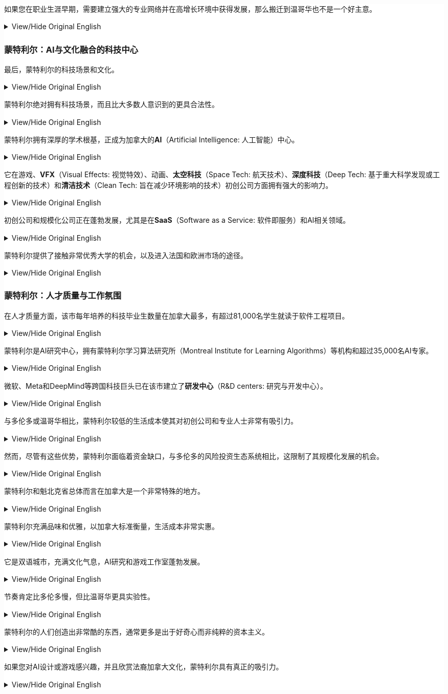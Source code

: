 如果您在职业生涯早期，需要建立强大的专业网络并在高增长环境中获得发展，那么搬迁到温哥华也不是一个好主意。
<details><summary>View/Hide Original English</summary></details>

### 蒙特利尔：AI与文化融合的科技中心

最后，蒙特利尔的科技场景和文化。
<details><summary>View/Hide Original English</summary></details>

蒙特利尔绝对拥有科技场景，而且比大多数人意识到的更具合法性。
<details><summary>View/Hide Original English</summary></details>

蒙特利尔拥有深厚的学术根基，正成为加拿大的**AI**（Artificial Intelligence: 人工智能）中心。
<details><summary>View/Hide Original English</summary></details>

它在游戏、**VFX**（Visual Effects: 视觉特效）、动画、**太空科技**（Space Tech: 航天技术）、**深度科技**（Deep Tech: 基于重大科学发现或工程创新的技术）和**清洁技术**（Clean Tech: 旨在减少环境影响的技术）初创公司方面拥有强大的影响力。
<details><summary>View/Hide Original English</summary></details>

初创公司和规模化公司正在蓬勃发展，尤其是在**SaaS**（Software as a Service: 软件即服务）和AI相关领域。
<details><summary>View/Hide Original English</summary></details>

蒙特利尔提供了接触非常优秀大学的机会，以及进入法国和欧洲市场的途径。
<details><summary>View/Hide Original English</summary></details>

### 蒙特利尔：人才质量与工作氛围

在人才质量方面，该市每年培养的科技毕业生数量在加拿大最多，有超过81,000名学生就读于软件工程项目。
<details><summary>View/Hide Original English</summary></details>

蒙特利尔是AI研究中心，拥有蒙特利尔学习算法研究所（Montreal Institute for Learning Algorithms）等机构和超过35,000名AI专家。
<details><summary>View/Hide Original English</summary></details>

微软、Meta和DeepMind等跨国科技巨头已在该市建立了**研发中心**（R&D centers: 研究与开发中心）。
<details><summary>View/Hide Original English</summary></details>

与多伦多或温哥华相比，蒙特利尔较低的生活成本使其对初创公司和专业人士非常有吸引力。
<details><summary>View/Hide Original English</summary></details>

然而，尽管有这些优势，蒙特利尔面临着资金缺口，与多伦多的风险投资生态系统相比，这限制了其规模化发展的机会。
<details><summary>View/Hide Original English</summary></details>

蒙特利尔和魁北克省总体而言在加拿大是一个非常特殊的地方。
<details><summary>View/Hide Original English</summary></details>

蒙特利尔充满品味和优雅，以加拿大标准衡量，生活成本非常实惠。
<details><summary>View/Hide Original English</summary></details>

它是双语城市，充满文化气息，AI研究和游戏工作室蓬勃发展。
<details><summary>View/Hide Original English</summary></details>

节奏肯定比多伦多慢，但比温哥华更具实验性。
<details><summary>View/Hide Original English</summary></details>

蒙特利尔的人们创造出非常酷的东西，通常更多是出于好奇心而非纯粹的资本主义。
<details><summary>View/Hide Original English</summary></details>

如果您对AI设计或游戏感兴趣，并且欣赏法裔加拿大文化，蒙特利尔具有真正的吸引力。
<details><summary>View/Hide Original English</summary></details>

